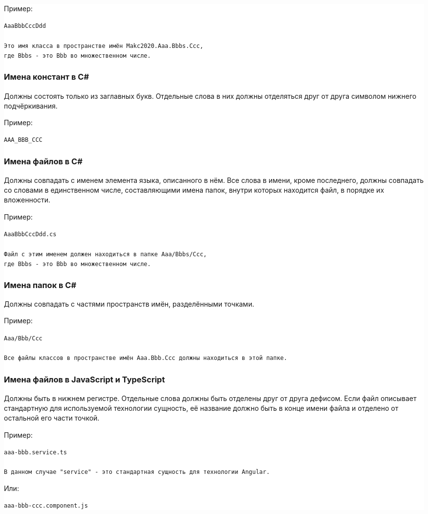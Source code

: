 Пример:

    AaaBbbCccDdd
    
    Это имя класса в пространстве имён Makc2020.Aaa.Bbbs.Ccc,
    где Bbbs - это Bbb во множественном числе.


### Имена констант в C#


Должны состоять только из заглавных букв. Отдельные слова в них должны отделяться друг от друга символом нижнего подчёркивания.

Пример:

    AAA_BBB_CCC


### Имена файлов в C#


Должны совпадать с именем элемента языка, описанного в нём. Все слова в имени, кроме последнего, должны совпадать со словами в единственном числе, составляющими имена папок, внутри которых находится файл, в порядке их вложенности.

Пример:

    AaaBbbCccDdd.cs

    Файл с этим именем должен находиться в папке Aaa/Bbbs/Ccc,
    где Bbbs - это Bbb во множественном числе.


### Имена папок в C#


Должны совпадать с частями пространств имён, разделёнными точками. 

Пример:

    Aaa/Bbb/Ccc

    Все файлы классов в пространстве имён Aaa.Bbb.Ccc должны находиться в этой папке.


### Имена файлов в JavaScript и TypeScript


Должны быть в нижнем регистре. Отдельные слова должны быть отделены друг от друга дефисом. Если файл описывает стандартную для используемой технологии сущность, её название должно быть в конце имени файла и отделено от остальной его части точкой. 

Пример:

    aaa-bbb.service.ts
    
    В данном случае "service" - это стандартная сущность для технологии Angular. 

Или:

    aaa-bbb-ccc.component.js
    